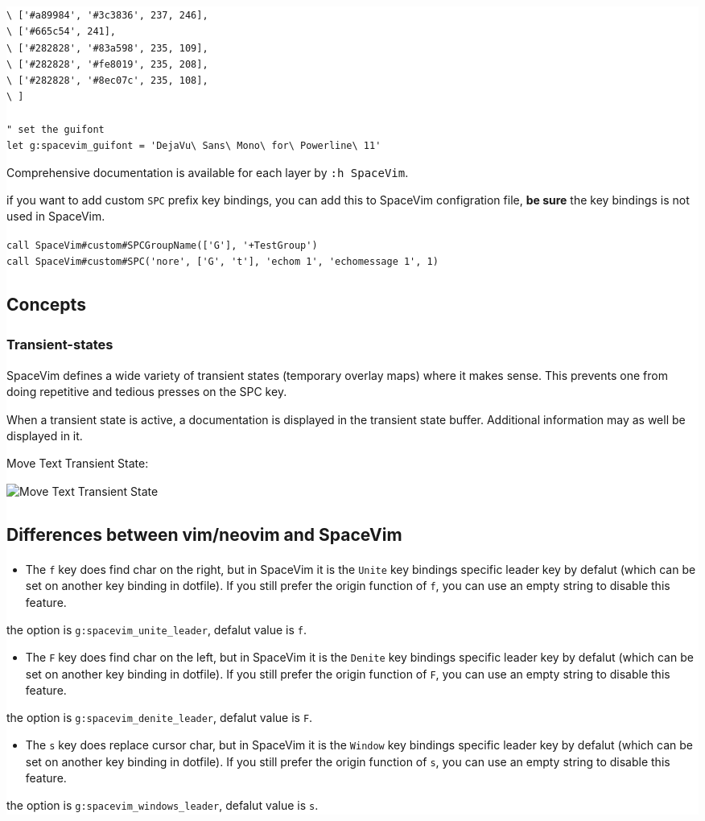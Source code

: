 ```vim
\ ['#a89984', '#3c3836', 237, 246],
\ ['#665c54', 241],
\ ['#282828', '#83a598', 235, 109],
\ ['#282828', '#fe8019', 235, 208],
\ ['#282828', '#8ec07c', 235, 108],
\ ]

" set the guifont
let g:spacevim_guifont = 'DejaVu\ Sans\ Mono\ for\ Powerline\ 11'
```

Comprehensive documentation is available for each layer by <kbd>:h SpaceVim</kbd>.

if you want to add custom `SPC` prefix key bindings, you can add this to SpaceVim configration file, **be sure** the key bindings is not used in SpaceVim.

```vim
call SpaceVim#custom#SPCGroupName(['G'], '+TestGroup')
call SpaceVim#custom#SPC('nore', ['G', 't'], 'echom 1', 'echomessage 1', 1)
```

## Concepts

### Transient-states

SpaceVim defines a wide variety of transient states (temporary overlay maps) where it makes sense. This prevents one from doing repetitive and tedious presses on the SPC key.

When a transient state is active, a documentation is displayed in the transient state buffer. Additional information may as well be displayed in it.

Move Text Transient State:

![Move Text Transient State](https://user-images.githubusercontent.com/13142418/28489559-4fbc1930-6ef8-11e7-9d5a-716fe8dbb881.png)

## Differences between vim/neovim and SpaceVim

- The `f` key does find char on the right, but in SpaceVim it is the `Unite` key bindings specific leader key by defalut (which can be set on another key binding in dotfile). If you still prefer the origin function of `f`, you can use an empty string to disable this feature.

the option is `g:spacevim_unite_leader`, defalut value is `f`.

- The `F` key does find char on the left, but in SpaceVim it is the `Denite` key bindings specific leader key by defalut (which can be set on another key binding in dotfile). If you still prefer the origin function of `F`, you can use an empty string to disable this feature.

the option is `g:spacevim_denite_leader`, defalut value is `F`.

- The `s` key does replace cursor char, but in SpaceVim it is the `Window` key bindings specific leader key by defalut (which can be set on another key binding in dotfile). If you still prefer the origin function of `s`, you can use an empty string to disable this feature.

the option is `g:spacevim_windows_leader`, defalut value is `s`.


[dein.vim]: https://github.com/Shougo/dein.vim
[vimproc]: https://github.com/Shougo/vimproc.vim
[colorschemes]: https://github.com/rafi/awesome-vim-colorschemes
[file-line]: https://github.com/bogado/file-line
[neomru]: https://github.com/Shougo/neomru.vim
[cursorword]: https://github.com/itchyny/vim-cursorword
[gitbranch]: https://github.com/itchyny/vim-gitbranch
[gitgutter]: https://github.com/airblade/vim-gitgutter
[bookmarks]: https://github.com/MattesGroeger/vim-bookmarks
[tmux-navigator]: https://github.com/christoomey/vim-tmux-navigator
[tinyline]: https://github.com/rafi/vim-tinyline
[tagabana]: https://github.com/rafi/vim-tagabana
[html5]: https://github.com/othree/html5.vim
[mustache]: https://github.com/mustache/vim-mustache-handlebars
[markdown]: https://github.com/rcmdnk/vim-markdown
[ansible-yaml]: https://github.com/chase/vim-ansible-yaml
[jinja]: https://github.com/mitsuhiko/vim-jinja
[less]: https://github.com/groenewege/vim-less
[css3-syntax]: https://github.com/hail2u/vim-css3-syntax
[csv]: https://github.com/chrisbra/csv.vim
[pep8-indent]: https://github.com/hynek/vim-python-pep8-indent
[logstash]: https://github.com/robbles/logstash.vim
[tmux]: https://github.com/tmux-plugins/vim-tmux
[json]: https://github.com/elzr/vim-json
[toml]: https://github.com/cespare/vim-toml
[i3]: https://github.com/PotatoesMaster/i3-vim-syntax
[dockerfile]: https://github.com/ekalinin/Dockerfile.vim
[go]: https://github.com/fatih/vim-go
[jedi-vim]: https://github.com/davidhalter/jedi-vim
[ruby]: https://github.com/vim-ruby/vim-ruby
[portfile]: https://github.com/jstrater/mpvim
[javascript]: https://github.com/jelera/vim-javascript-syntax
[javascript-indent]: https://github.com/jiangmiao/simple-javascript-indenter
[tern]: https://github.com/marijnh/tern_for_vim
[php]: https://github.com/StanAngeloff/php.vim
[phpfold]: https://github.com/rayburgemeestre/phpfolding.vim
[phpcomplete]: https://github.com/shawncplus/phpcomplete.vim
[phpindent]: https://github.com/2072/PHP-Indenting-for-VIm
[phpspec]: https://github.com/rafi/vim-phpspec
[vimfiler]: https://github.com/Shougo/vimfiler.vim
[tinycomment]: https://github.com/rafi/vim-tinycomment
[vinarise]: https://github.com/Shougo/vinarise.vim
[syntastic]: https://github.com/scrooloose/syntastic
[gita]: https://github.com/lambdalisue/vim-gita
[gista]: https://github.com/lambdalisue/vim-gista
[undotree]: https://github.com/mbbill/undotree
[incsearch]: https://github.com/haya14busa/incsearch.vim
[expand-region]: https://github.com/terryma/vim-expand-region
[open-browser]: https://github.com/tyru/open-browser.vim
[prettyprint]: https://github.com/thinca/vim-prettyprint
[quickrun]: https://github.com/thinca/vim-quickrun
[ref]: https://github.com/thinca/vim-ref
[dictionary]: https://github.com/itchyny/dictionary.vim
[vimwiki]: https://github.com/vimwiki/vimwiki
[thesaurus]: https://github.com/beloglazov/vim-online-thesaurus
[goyo]: https://github.com/junegunn/goyo.vim
[limelight]: https://github.com/junegunn/limelight.vim
[matchit]: http://www.vim.org/scripts/script.php?script_id=39
[indentline]: https://github.com/Yggdroot/indentLine
[choosewin]: https://github.com/t9md/vim-choosewin
[delimitmate]: https://github.com/Raimondi/delimitMate
[echodoc]: https://github.com/Shougo/echodoc.vim
[deoplete]: https://github.com/Shougo/deoplete.nvim
[neocomplete]: https://github.com/Shougo/neocomplete.vim
[neosnippet]: https://github.com/Shougo/neosnippet.vim
[unite]: https://github.com/Shougo/unite.vim
[unite-colorscheme]: https://github.com/ujihisa/unite-colorscheme
[unite-filetype]: https://github.com/osyo-manga/unite-filetype
[unite-history]: https://github.com/thinca/vim-unite-history
[unite-build]: https://github.com/Shougo/unite-build
[unite-outline]: https://github.com/h1mesuke/unite-outline
[unite-tag]: https://github.com/tsukkee/unite-tag
[unite-quickfix]: https://github.com/osyo-manga/unite-quickfix
[neossh]: https://github.com/Shougo/neossh.vim
[unite-pull-request]: https://github.com/joker1007/unite-pull-request
[junkfile]: https://github.com/Shougo/junkfile.vim
[unite-issue]: https://github.com/rafi/vim-unite-issue
[operator-user]: https://github.com/kana/vim-operator-user
[operator-replace]: https://github.com/kana/vim-operator-replace
[operator-surround]: https://github.com/rhysd/vim-operator-surround
[textobj-user]: https://github.com/kana/vim-textobj-user
[textobj-multiblock]: https://github.com/osyo-manga/vim-textobj-multiblock